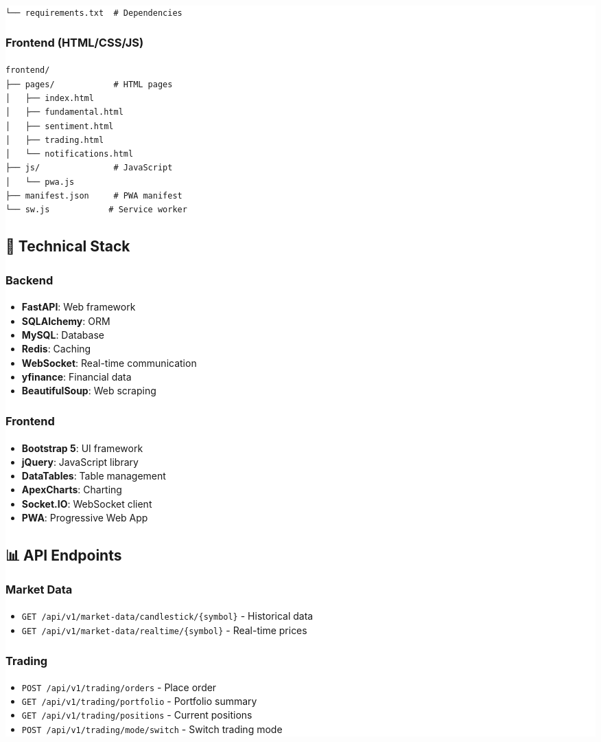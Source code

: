 ```
└── requirements.txt  # Dependencies
```

### Frontend (HTML/CSS/JS)
```
frontend/
├── pages/            # HTML pages
│   ├── index.html
│   ├── fundamental.html
│   ├── sentiment.html
│   ├── trading.html
│   └── notifications.html
├── js/               # JavaScript
│   └── pwa.js
├── manifest.json     # PWA manifest
└── sw.js            # Service worker
```

## 🔧 Technical Stack

### Backend
- **FastAPI**: Web framework
- **SQLAlchemy**: ORM
- **MySQL**: Database
- **Redis**: Caching
- **WebSocket**: Real-time communication
- **yfinance**: Financial data
- **BeautifulSoup**: Web scraping

### Frontend
- **Bootstrap 5**: UI framework
- **jQuery**: JavaScript library
- **DataTables**: Table management
- **ApexCharts**: Charting
- **Socket.IO**: WebSocket client
- **PWA**: Progressive Web App

## 📊 API Endpoints

### Market Data
- `GET /api/v1/market-data/candlestick/{symbol}` - Historical data
- `GET /api/v1/market-data/realtime/{symbol}` - Real-time prices

### Trading
- `POST /api/v1/trading/orders` - Place order
- `GET /api/v1/trading/portfolio` - Portfolio summary
- `GET /api/v1/trading/positions` - Current positions
- `POST /api/v1/trading/mode/switch` - Switch trading mode
